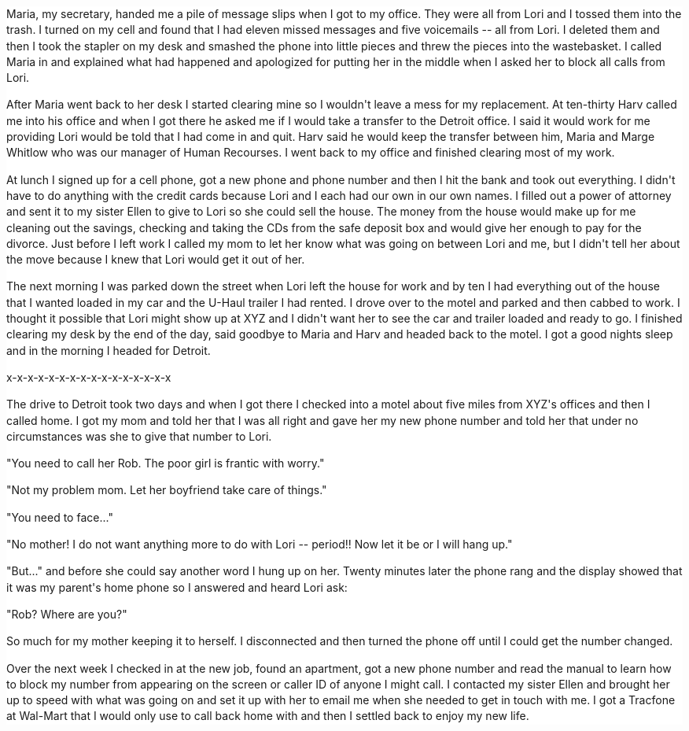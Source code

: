 Maria, my secretary, handed me a pile of message slips when I got to my office. They were all from Lori and I tossed them into the trash. I turned on my cell and found that I had eleven missed messages and five voicemails -- all from Lori. I deleted them and then I took the stapler on my desk and smashed the phone into little pieces and threw the pieces into the wastebasket. I called Maria in and explained what had happened and apologized for putting her in the middle when I asked her to block all calls from Lori. 

 After Maria went back to her desk I started clearing mine so I wouldn't leave a mess for my replacement. At ten-thirty Harv called me into his office and when I got there he asked me if I would take a transfer to the Detroit office. I said it would work for me providing Lori would be told that I had come in and quit. Harv said he would keep the transfer between him, Maria and Marge Whitlow who was our manager of Human Recourses. I went back to my office and finished clearing most of my work. 

 At lunch I signed up for a cell phone, got a new phone and phone number and then I hit the bank and took out everything. I didn't have to do anything with the credit cards because Lori and I each had our own in our own names. I filled out a power of attorney and sent it to my sister Ellen to give to Lori so she could sell the house. The money from the house would make up for me cleaning out the savings, checking and taking the CDs from the safe deposit box and would give her enough to pay for the divorce. Just before I left work I called my mom to let her know what was going on between Lori and me, but I didn't tell her about the move because I knew that Lori would get it out of her. 

 The next morning I was parked down the street when Lori left the house for work and by ten I had everything out of the house that I wanted loaded in my car and the U-Haul trailer I had rented. I drove over to the motel and parked and then cabbed to work. I thought it possible that Lori might show up at XYZ and I didn't want her to see the car and trailer loaded and ready to go. I finished clearing my desk by the end of the day, said goodbye to Maria and Harv and headed back to the motel. I got a good nights sleep and in the morning I headed for Detroit. 

 x-x-x-x-x-x-x-x-x-x-x-x-x-x-x-x 

 The drive to Detroit took two days and when I got there I checked into a motel about five miles from XYZ's offices and then I called home. I got my mom and told her that I was all right and gave her my new phone number and told her that under no circumstances was she to give that number to Lori. 

 "You need to call her Rob. The poor girl is frantic with worry." 

 "Not my problem mom. Let her boyfriend take care of things." 

 "You need to face..." 

 "No mother! I do not want anything more to do with Lori -- period!! Now let it be or I will hang up." 

 "But..." and before she could say another word I hung up on her. Twenty minutes later the phone rang and the display showed that it was my parent's home phone so I answered and heard Lori ask: 

 "Rob? Where are you?" 

 So much for my mother keeping it to herself. I disconnected and then turned the phone off until I could get the number changed. 

 Over the next week I checked in at the new job, found an apartment, got a new phone number and read the manual to learn how to block my number from appearing on the screen or caller ID of anyone I might call. I contacted my sister Ellen and brought her up to speed with what was going on and set it up with her to email me when she needed to get in touch with me. I got a Tracfone at Wal-Mart that I would only use to call back home with and then I settled back to enjoy my new life. 
